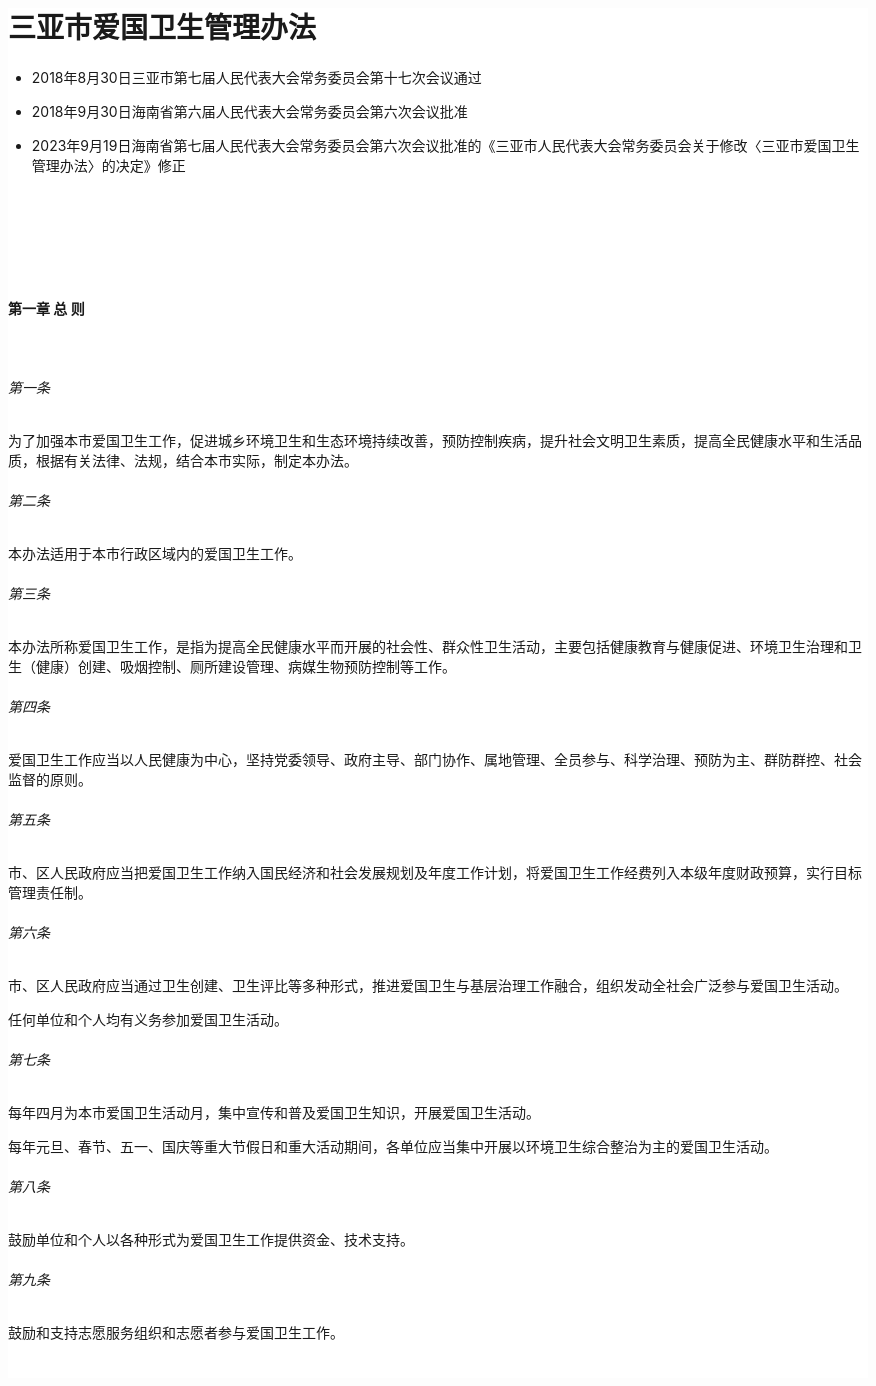 # 三亚市爱国卫生管理办法

- 2018年8月30日三亚市第七届人民代表大会常务委员会第十七次会议通过

- 2018年9月30日海南省第六届人民代表大会常务委员会第六次会议批准

- 2023年9月19日海南省第七届人民代表大会常务委员会第六次会议批准的《三亚市人民代表大会常务委员会关于修改〈三亚市爱国卫生管理办法〉的决定》修正



​

​

​

#### 第一章 总 则

​

###### 第一条

为了加强本市爱国卫生工作，促进城乡环境卫生和生态环境持续改善，预防控制疾病，提升社会文明卫生素质，提高全民健康水平和生活品质，根据有关法律、法规，结合本市实际，制定本办法。

###### 第二条

本办法适用于本市行政区域内的爱国卫生工作。

###### 第三条

本办法所称爱国卫生工作，是指为提高全民健康水平而开展的社会性、群众性卫生活动，主要包括健康教育与健康促进、环境卫生治理和卫生（健康）创建、吸烟控制、厕所建设管理、病媒生物预防控制等工作。

###### 第四条

爱国卫生工作应当以人民健康为中心，坚持党委领导、政府主导、部门协作、属地管理、全员参与、科学治理、预防为主、群防群控、社会监督的原则。

###### 第五条

市、区人民政府应当把爱国卫生工作纳入国民经济和社会发展规划及年度工作计划，将爱国卫生工作经费列入本级年度财政预算，实行目标管理责任制。

###### 第六条

市、区人民政府应当通过卫生创建、卫生评比等多种形式，推进爱国卫生与基层治理工作融合，组织发动全社会广泛参与爱国卫生活动。

任何单位和个人均有义务参加爱国卫生活动。

###### 第七条

每年四月为本市爱国卫生活动月，集中宣传和普及爱国卫生知识，开展爱国卫生活动。

每年元旦、春节、五一、国庆等重大节假日和重大活动期间，各单位应当集中开展以环境卫生综合整治为主的爱国卫生活动。

###### 第八条

鼓励单位和个人以各种形式为爱国卫生工作提供资金、技术支持。

###### 第九条

鼓励和支持志愿服务组织和志愿者参与爱国卫生工作。

​
